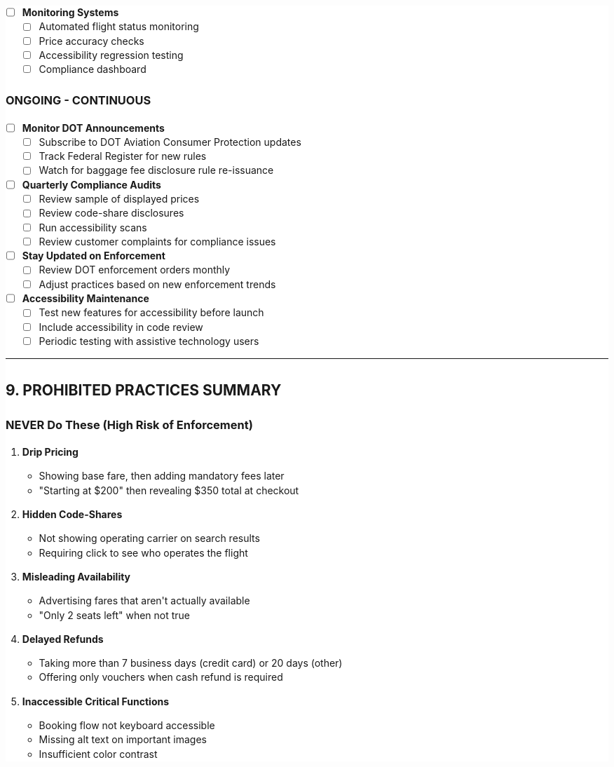 - [ ] **Monitoring Systems**
  - [ ] Automated flight status monitoring
  - [ ] Price accuracy checks
  - [ ] Accessibility regression testing
  - [ ] Compliance dashboard

### ONGOING - CONTINUOUS

- [ ] **Monitor DOT Announcements**
  - [ ] Subscribe to DOT Aviation Consumer Protection updates
  - [ ] Track Federal Register for new rules
  - [ ] Watch for baggage fee disclosure rule re-issuance

- [ ] **Quarterly Compliance Audits**
  - [ ] Review sample of displayed prices
  - [ ] Review code-share disclosures
  - [ ] Run accessibility scans
  - [ ] Review customer complaints for compliance issues

- [ ] **Stay Updated on Enforcement**
  - [ ] Review DOT enforcement orders monthly
  - [ ] Adjust practices based on new enforcement trends

- [ ] **Accessibility Maintenance**
  - [ ] Test new features for accessibility before launch
  - [ ] Include accessibility in code review
  - [ ] Periodic testing with assistive technology users

---

## 9. PROHIBITED PRACTICES SUMMARY

### NEVER Do These (High Risk of Enforcement)

1. **Drip Pricing**
   - Showing base fare, then adding mandatory fees later
   - "Starting at $200" then revealing $350 total at checkout

2. **Hidden Code-Shares**
   - Not showing operating carrier on search results
   - Requiring click to see who operates the flight

3. **Misleading Availability**
   - Advertising fares that aren't actually available
   - "Only 2 seats left" when not true

4. **Delayed Refunds**
   - Taking more than 7 business days (credit card) or 20 days (other)
   - Offering only vouchers when cash refund is required

5. **Inaccessible Critical Functions**
   - Booking flow not keyboard accessible
   - Missing alt text on important images
   - Insufficient color contrast
